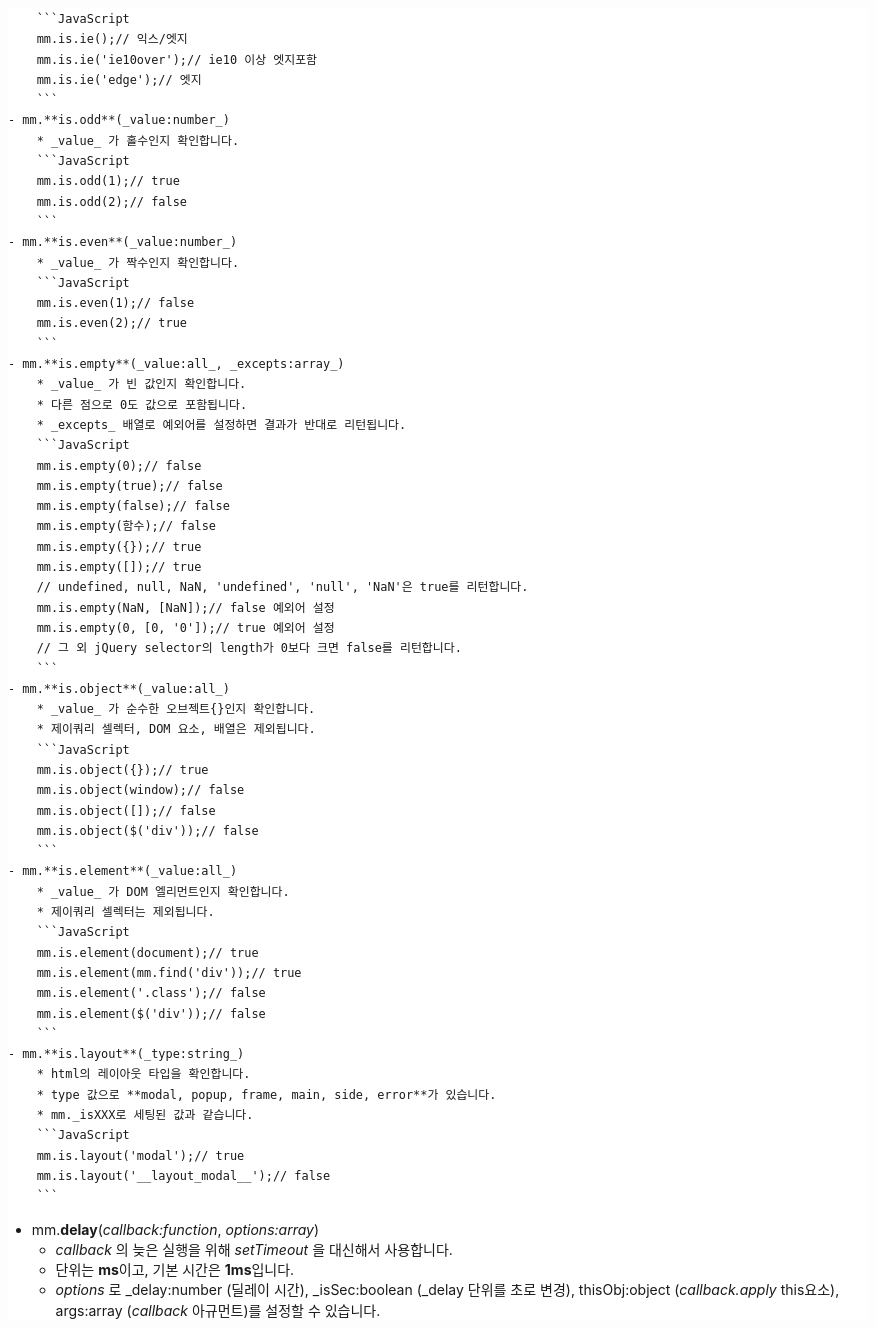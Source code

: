 		```JavaScript
		mm.is.ie();// 익스/엣지
		mm.is.ie('ie10over');// ie10 이상 엣지포함
		mm.is.ie('edge');// 엣지
		```
	- mm.**is.odd**(_value:number_)
		* _value_ 가 홀수인지 확인합니다.
		```JavaScript
		mm.is.odd(1);// true
		mm.is.odd(2);// false
		```
	- mm.**is.even**(_value:number_)
		* _value_ 가 짝수인지 확인합니다.
		```JavaScript
		mm.is.even(1);// false
		mm.is.even(2);// true
		```
	- mm.**is.empty**(_value:all_, _excepts:array_)
		* _value_ 가 빈 값인지 확인합니다.
		* 다른 점으로 0도 값으로 포함됩니다.
		* _excepts_ 배열로 예외어를 설정하면 결과가 반대로 리턴됩니다.
		```JavaScript
		mm.is.empty(0);// false
		mm.is.empty(true);// false
		mm.is.empty(false);// false
		mm.is.empty(함수);// false
		mm.is.empty({});// true
		mm.is.empty([]);// true
		// undefined, null, NaN, 'undefined', 'null', 'NaN'은 true를 리턴합니다.
		mm.is.empty(NaN, [NaN]);// false 예외어 설정
		mm.is.empty(0, [0, '0']);// true 예외어 설정
		// 그 외 jQuery selector의 length가 0보다 크면 false를 리턴합니다.
		```
	- mm.**is.object**(_value:all_)
		* _value_ 가 순수한 오브젝트{}인지 확인합니다.
		* 제이쿼리 셀렉터, DOM 요소, 배열은 제외됩니다.
		```JavaScript
		mm.is.object({});// true
		mm.is.object(window);// false
		mm.is.object([]);// false
		mm.is.object($('div'));// false
		```
	- mm.**is.element**(_value:all_)
		* _value_ 가 DOM 엘리먼트인지 확인합니다.
		* 제이쿼리 셀렉터는 제외됩니다.
		```JavaScript
		mm.is.element(document);// true
		mm.is.element(mm.find('div'));// true
		mm.is.element('.class');// false
		mm.is.element($('div'));// false
		```
	- mm.**is.layout**(_type:string_)
		* html의 레이아웃 타입을 확인합니다.
		* type 값으로 **modal, popup, frame, main, side, error**가 있습니다.
		* mm._isXXX로 세팅된 값과 같습니다.
		```JavaScript
		mm.is.layout('modal');// true
		mm.is.layout('__layout_modal__');// false
		```
+ mm.**delay**(_callback:function_, _options:array_)  
	- _callback_ 의 늦은 실행을 위해 _setTimeout_ 을 대신해서 사용합니다.
	- 단위는 **ms**이고, 기본 시간은 **1ms**입니다.
	- _options_ 로 \_delay:number (딜레이 시간), \_isSec:boolean (\_delay 단위를 초로 변경), thisObj:object (_callback.apply_ this요소), args:array (_callback_ 아규먼트)를 설정할 수 있습니다.